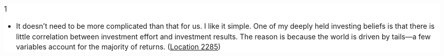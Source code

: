 1
- It doesn’t need to be more complicated than that for us. I like it simple. One of my deeply held investing beliefs is that there is little correlation between investment effort and investment results. The reason is because the world is driven by tails—a few variables account for the majority of returns. ([Location 2285](https://readwise.io/to_kindle?action=open&asin=B084HJSJJ2&location=2285))
